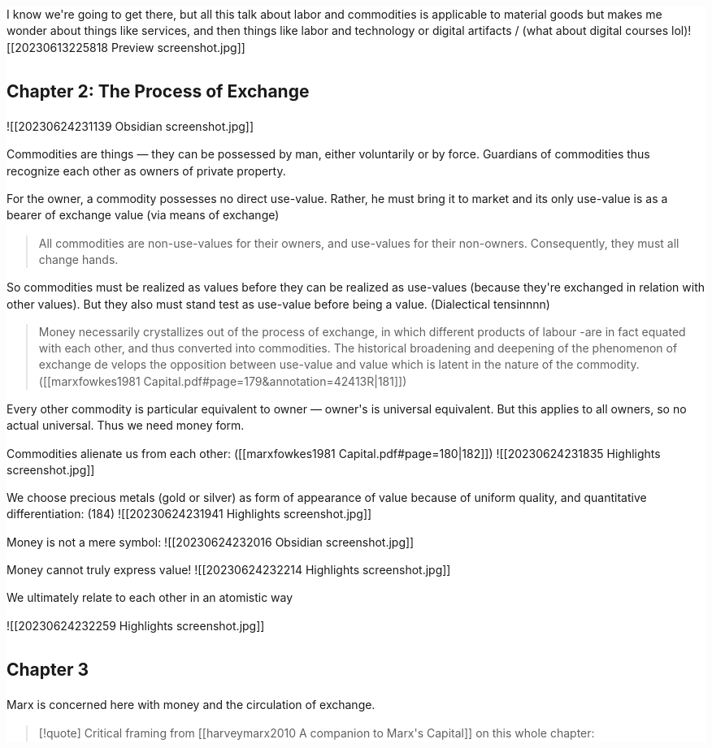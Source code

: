 I know we're going to get there, but all this talk about labor and commodities is applicable to material goods but makes me wonder about things like services, and then things like labor and technology or digital artifacts / (what about digital courses lol)![[20230613225818 Preview screenshot.jpg]]

## Chapter 2: The Process of Exchange

![[20230624231139 Obsidian screenshot.jpg]]

Commodities are things — they can be possessed by man, either voluntarily or by force. Guardians of commodities thus recognize each other as owners of private property.

For the owner, a commodity possesses no direct use-value. Rather, he must bring it to market and its only use-value is as a bearer of exchange value (via means of exchange)
> All commodities are non-use-values for their owners, and use-values for their non-owners. Consequently, they must all change hands.

So commodities must be realized as values before they can be realized as use-values (because they're exchanged in relation with other values). But they also must stand test as use-value before being a value. (Dialectical tensinnnn)

> Money necessarily crystallizes out of the process of exchange, in which different products of labour -are in fact equated with each other, and thus converted into commodities. The historical broadening and deepening of the phenomenon of exchange de­ velops the opposition between use-value and value which is latent in the nature of the commodity. ([[marxfowkes1981 Capital.pdf#page=179&annotation=42413R|181]])

Every other commodity is particular equivalent to owner — owner's is universal equivalent. But this applies to all owners, so no actual universal. Thus we need money form.

Commodities alienate us from each other:  ([[marxfowkes1981 Capital.pdf#page=180|182]])
![[20230624231835 Highlights screenshot.jpg]]

We choose precious metals (gold or silver) as form of appearance of value because of uniform quality, and quantitative differentiation: (184)
![[20230624231941 Highlights screenshot.jpg]]

Money is not a mere symbol:
![[20230624232016 Obsidian screenshot.jpg]]

Money cannot truly express value!
![[20230624232214 Highlights screenshot.jpg]]

We ultimately relate to each other in an atomistic way

![[20230624232259 Highlights screenshot.jpg]]


## Chapter 3

Marx is concerned here with money and the circulation of exchange.

> [!quote] Critical framing from [[harveymarx2010 A companion to Marx's Capital]] on this whole chapter:
> 